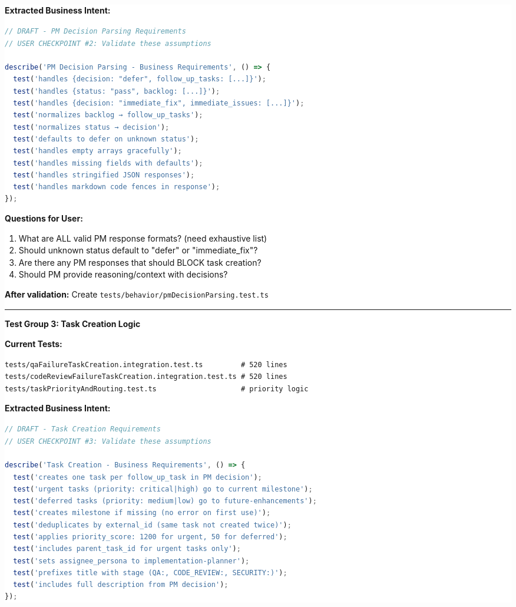 **Extracted Business Intent:**
```typescript
// DRAFT - PM Decision Parsing Requirements
// USER CHECKPOINT #2: Validate these assumptions

describe('PM Decision Parsing - Business Requirements', () => {
  test('handles {decision: "defer", follow_up_tasks: [...]}');
  test('handles {status: "pass", backlog: [...]}');
  test('handles {decision: "immediate_fix", immediate_issues: [...]}');
  test('normalizes backlog → follow_up_tasks');
  test('normalizes status → decision');
  test('defaults to defer on unknown status');
  test('handles empty arrays gracefully');
  test('handles missing fields with defaults');
  test('handles stringified JSON responses');
  test('handles markdown code fences in response');
});
```

**Questions for User:**
1. What are ALL valid PM response formats? (need exhaustive list)
2. Should unknown status default to "defer" or "immediate_fix"?
3. Are there any PM responses that should BLOCK task creation?
4. Should PM provide reasoning/context with decisions?

**After validation:** Create `tests/behavior/pmDecisionParsing.test.ts`

---

**Test Group 3: Task Creation Logic**

**Current Tests:**
```
tests/qaFailureTaskCreation.integration.test.ts         # 520 lines
tests/codeReviewFailureTaskCreation.integration.test.ts # 520 lines
tests/taskPriorityAndRouting.test.ts                    # priority logic
```

**Extracted Business Intent:**
```typescript
// DRAFT - Task Creation Requirements
// USER CHECKPOINT #3: Validate these assumptions

describe('Task Creation - Business Requirements', () => {
  test('creates one task per follow_up_task in PM decision');
  test('urgent tasks (priority: critical|high) go to current milestone');
  test('deferred tasks (priority: medium|low) go to future-enhancements');
  test('creates milestone if missing (no error on first use)');
  test('deduplicates by external_id (same task not created twice)');
  test('applies priority_score: 1200 for urgent, 50 for deferred');
  test('includes parent_task_id for urgent tasks only');
  test('sets assignee_persona to implementation-planner');
  test('prefixes title with stage (QA:, CODE_REVIEW:, SECURITY:)');
  test('includes full description from PM decision');
});
```
